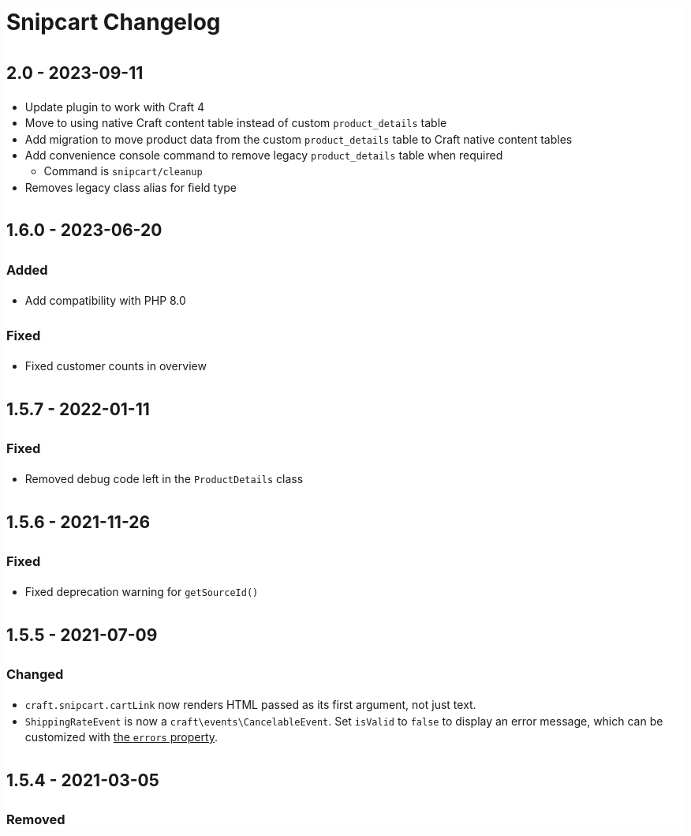 # Snipcart Changelog

## 2.0 -  2023-09-11

- Update plugin to work with Craft 4
- Move to using native Craft content table instead of custom `product_details` table
- Add migration to move product data from the custom `product_details` table to Craft native content tables
- Add convenience console command to remove legacy `product_details` table when required
  - Command is `snipcart/cleanup`
- Removes legacy class alias for field type

## 1.6.0 - 2023-06-20

### Added

- Add compatibility with PHP 8.0

### Fixed

- Fixed customer counts in overview

## 1.5.7 - 2022-01-11

### Fixed

- Removed debug code left in the `ProductDetails` class

## 1.5.6 - 2021-11-26

### Fixed

- Fixed deprecation warning for `getSourceId()`

## 1.5.5 - 2021-07-09

### Changed

- `craft.snipcart.cartLink` now renders HTML passed as its first argument, not just text.
- `ShippingRateEvent` is now a `craft\events\CancelableEvent`. Set `isValid` to `false` to display an error message, which can be customized with [the `errors` property](https://docs.snipcart.com/v2/webhooks/shipping#error).

## 1.5.4 - 2021-03-05

### Removed
